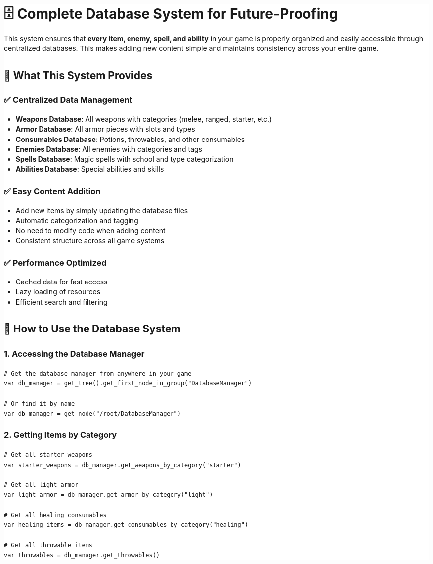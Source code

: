 # 🗄️ **Complete Database System for Future-Proofing**

This system ensures that **every item, enemy, spell, and ability** in your game is properly organized and easily accessible through centralized databases. This makes adding new content simple and maintains consistency across your entire game.

## 🎯 **What This System Provides**

### **✅ Centralized Data Management**
- **Weapons Database**: All weapons with categories (melee, ranged, starter, etc.)
- **Armor Database**: All armor pieces with slots and types
- **Consumables Database**: Potions, throwables, and other consumables
- **Enemies Database**: All enemies with categories and tags
- **Spells Database**: Magic spells with school and type categorization
- **Abilities Database**: Special abilities and skills

### **✅ Easy Content Addition**
- Add new items by simply updating the database files
- Automatic categorization and tagging
- No need to modify code when adding content
- Consistent structure across all game systems

### **✅ Performance Optimized**
- Cached data for fast access
- Lazy loading of resources
- Efficient search and filtering

## 🚀 **How to Use the Database System**

### **1. Accessing the Database Manager**

```gdscript
# Get the database manager from anywhere in your game
var db_manager = get_tree().get_first_node_in_group("DatabaseManager")

# Or find it by name
var db_manager = get_node("/root/DatabaseManager")
```

### **2. Getting Items by Category**

```gdscript
# Get all starter weapons
var starter_weapons = db_manager.get_weapons_by_category("starter")

# Get all light armor
var light_armor = db_manager.get_armor_by_category("light")

# Get all healing consumables
var healing_items = db_manager.get_consumables_by_category("healing")

# Get all throwable items
var throwables = db_manager.get_throwables()
```
